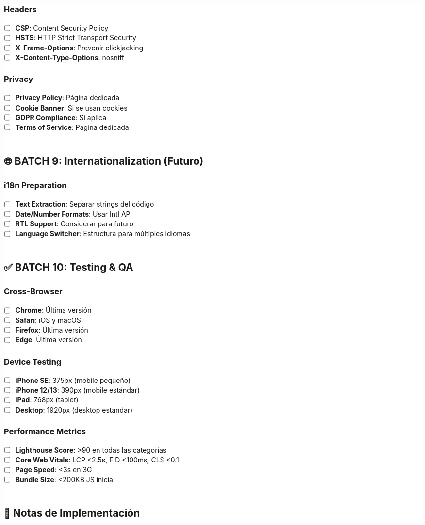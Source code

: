 ### Headers
- [ ] **CSP**: Content Security Policy
- [ ] **HSTS**: HTTP Strict Transport Security
- [ ] **X-Frame-Options**: Prevenir clickjacking
- [ ] **X-Content-Type-Options**: nosniff

### Privacy
- [ ] **Privacy Policy**: Página dedicada
- [ ] **Cookie Banner**: Si se usan cookies
- [ ] **GDPR Compliance**: Si aplica
- [ ] **Terms of Service**: Página dedicada

---

## 🌐 **BATCH 9: Internationalization (Futuro)**

### i18n Preparation
- [ ] **Text Extraction**: Separar strings del código
- [ ] **Date/Number Formats**: Usar Intl API
- [ ] **RTL Support**: Considerar para futuro
- [ ] **Language Switcher**: Estructura para múltiples idiomas

---

## ✅ **BATCH 10: Testing & QA**

### Cross-Browser
- [ ] **Chrome**: Última versión
- [ ] **Safari**: iOS y macOS
- [ ] **Firefox**: Última versión
- [ ] **Edge**: Última versión

### Device Testing
- [ ] **iPhone SE**: 375px (mobile pequeño)
- [ ] **iPhone 12/13**: 390px (mobile estándar)
- [ ] **iPad**: 768px (tablet)
- [ ] **Desktop**: 1920px (desktop estándar)

### Performance Metrics
- [ ] **Lighthouse Score**: >90 en todas las categorías
- [ ] **Core Web Vitals**: LCP <2.5s, FID <100ms, CLS <0.1
- [ ] **Page Speed**: <3s en 3G
- [ ] **Bundle Size**: <200KB JS inicial

---

## 📝 **Notas de Implementación**
